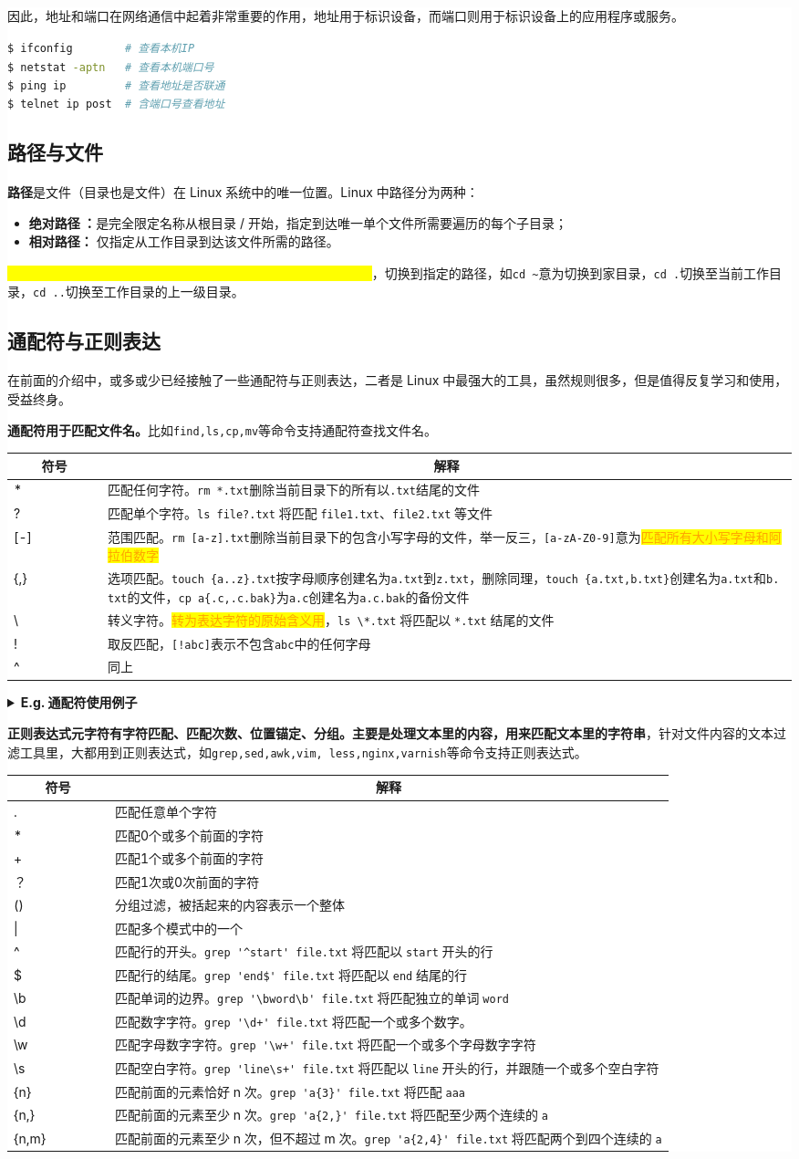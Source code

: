 因此，地址和端口在网络通信中起着非常重要的作用，地址用于标识设备，而端口则用于标识设备上的应用程序或服务。

```sh
$ ifconfig        # 查看本机IP
$ netstat -aptn   # 查看本机端口号
$ ping ip         # 查看地址是否联通
$ telnet ip post  # 含端口号查看地址
```



## 路径与文件

**路径**是文件（目录也是文件）在 Linux 系统中的唯一位置。Linux 中路径分为两种：

* **绝对路径 ：**&#x662F;完全限定名称从根目录 / 开始，指定到达唯一单个文件所需要遍历的每个子目录；
* **相对路径：** 仅指定从工作目录到达该文件所需的路径。

<mark style="color:yellow;">**cd命令（change directory）**</mark><mark style="color:yellow;">命令用于改变当前工作目录的命令</mark>，切换到指定的路径，如`cd ~`意为切换到家目录，`cd .`切换至当前工作目录，`cd ..`切换至工作目录的上一级目录。



## 通配符与正则表达

在前面的介绍中，或多或少已经接触了一些通配符与正则表达，二者是 Linux 中最强大的工具，虽然规则很多，但是值得反复学习和使用，受益终身。

**通配符用于匹配文件名。**&#x6BD4;如`find,ls,cp,mv`等命令支持通配符查找文件名。

<table><thead><tr><th width="89">符号</th><th>解释</th></tr></thead><tbody><tr><td>*</td><td>匹配任何字符。<code>rm *.txt</code>删除当前目录下的所有以<code>.txt</code>结尾的文件</td></tr><tr><td>?</td><td>匹配单个字符。<code>ls file?.txt</code> 将匹配 <code>file1.txt</code>、<code>file2.txt</code> 等文件</td></tr><tr><td>[-]</td><td>范围匹配。<code>rm [a-z].txt</code>删除当前目录下的包含小写字母的文件，举一反三，<code>[a-zA-Z0-9]</code>意为<mark style="color:orange;">匹配所有大小写字母和阿拉伯数字</mark></td></tr><tr><td>{,}</td><td>选项匹配。<code>touch {a..z}.txt</code>按字母顺序创建名为<code>a.txt</code>到<code>z.txt</code>，删除同理，<code>touch {a.txt,b.txt}</code>创建名为<code>a.txt</code>和<code>b.txt</code>的文件，<code>cp a{.c,.c.bak}</code>为<code>a.c</code>创建名为<code>a.c.bak</code>的备份文件</td></tr><tr><td>\</td><td>转义字符。<mark style="color:orange;">转为表达字符的原始含义用</mark>，<code>ls \*.txt</code> 将匹配以 <code>*.txt</code> 结尾的文件</td></tr><tr><td>!</td><td>取反匹配，<code>[!abc]</code>表示不包含<code>abc</code>中的任何字母</td></tr><tr><td>^</td><td>同上</td></tr></tbody></table>

<details><summary><strong>E.g. 通配符使用例子</strong></summary></details>

**正则表达式元字符有字符匹配、匹配次数、位置锚定、分组。主要是处理文本里的内容，用来匹配文本里的字符串**，针对文件内容的文本过滤工具里，大都用到正则表达式，如`grep,sed,awk,vim, less,nginx,varnish`等命令支持正则表达式。

<table data-full-width="false"><thead><tr><th width="97">符号</th><th>解释</th></tr></thead><tbody><tr><td>.</td><td>匹配任意单个字符</td></tr><tr><td>*</td><td>匹配0个或多个前面的字符</td></tr><tr><td>+</td><td>匹配1个或多个前面的字符</td></tr><tr><td>？</td><td>匹配1次或0次前面的字符</td></tr><tr><td>()</td><td>分组过滤，被括起来的内容表示一个整体</td></tr><tr><td>|</td><td>匹配多个模式中的一个</td></tr><tr><td>^</td><td>匹配行的开头。<code>grep '^start' file.txt</code> 将匹配以 <code>start</code> 开头的行</td></tr><tr><td>$</td><td>匹配行的结尾。<code>grep 'end$' file.txt</code> 将匹配以 <code>end</code> 结尾的行</td></tr><tr><td>\b</td><td>匹配单词的边界。<code>grep '\bword\b' file.txt</code> 将匹配独立的单词 <code>word</code></td></tr><tr><td>\d</td><td>匹配数字字符。<code>grep '\d+' file.txt</code> 将匹配一个或多个数字。</td></tr><tr><td>\w</td><td>匹配字母数字字符。<code>grep '\w+' file.txt</code> 将匹配一个或多个字母数字字符</td></tr><tr><td>\s</td><td>匹配空白字符。<code>grep 'line\s+' file.txt</code> 将匹配以 <code>line</code> 开头的行，并跟随一个或多个空白字符</td></tr><tr><td>{n}</td><td>匹配前面的元素恰好 n 次。<code>grep 'a{3}' file.txt</code> 将匹配 <code>aaa</code></td></tr><tr><td>{n,}</td><td>匹配前面的元素至少 n 次。<code>grep 'a{2,}' file.txt</code> 将匹配至少两个连续的 <code>a</code></td></tr><tr><td>{n,m}</td><td>匹配前面的元素至少 n 次，但不超过 m 次。<code>grep 'a{2,4}' file.txt</code> 将匹配两个到四个连续的 <code>a</code></td></tr></tbody></table>
